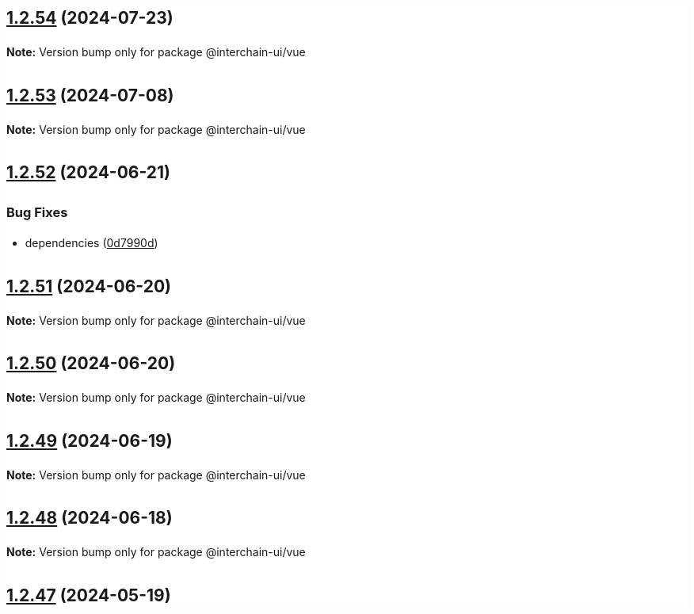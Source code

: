 ## [1.2.54](https://github.com/hyperweb-io/interchain-ui/compare/@interchain-ui/vue@1.2.53...@interchain-ui/vue@1.2.54) (2024-07-23)

**Note:** Version bump only for package @interchain-ui/vue

## [1.2.53](https://github.com/hyperweb-io/interchain-ui/compare/@interchain-ui/vue@1.2.52...@interchain-ui/vue@1.2.53) (2024-07-08)

**Note:** Version bump only for package @interchain-ui/vue

## [1.2.52](https://github.com/hyperweb-io/interchain-ui/compare/@interchain-ui/vue@1.2.51...@interchain-ui/vue@1.2.52) (2024-06-21)

### Bug Fixes

- dependencies ([0d7990d](https://github.com/hyperweb-io/interchain-ui/commit/0d7990d14445fa597fde0c3637b733b04c23a128))

## [1.2.51](https://github.com/hyperweb-io/interchain-ui/compare/@interchain-ui/vue@1.2.50...@interchain-ui/vue@1.2.51) (2024-06-20)

**Note:** Version bump only for package @interchain-ui/vue

## [1.2.50](https://github.com/hyperweb-io/interchain-ui/compare/@interchain-ui/vue@1.2.49...@interchain-ui/vue@1.2.50) (2024-06-20)

**Note:** Version bump only for package @interchain-ui/vue

## [1.2.49](https://github.com/hyperweb-io/interchain-ui/compare/@interchain-ui/vue@1.2.48...@interchain-ui/vue@1.2.49) (2024-06-19)

**Note:** Version bump only for package @interchain-ui/vue

## [1.2.48](https://github.com/hyperweb-io/interchain-ui/compare/@interchain-ui/vue@1.2.47...@interchain-ui/vue@1.2.48) (2024-06-18)

**Note:** Version bump only for package @interchain-ui/vue

## [1.2.47](https://github.com/hyperweb-io/interchain-ui/compare/@interchain-ui/vue@1.2.46...@interchain-ui/vue@1.2.47) (2024-05-19)
